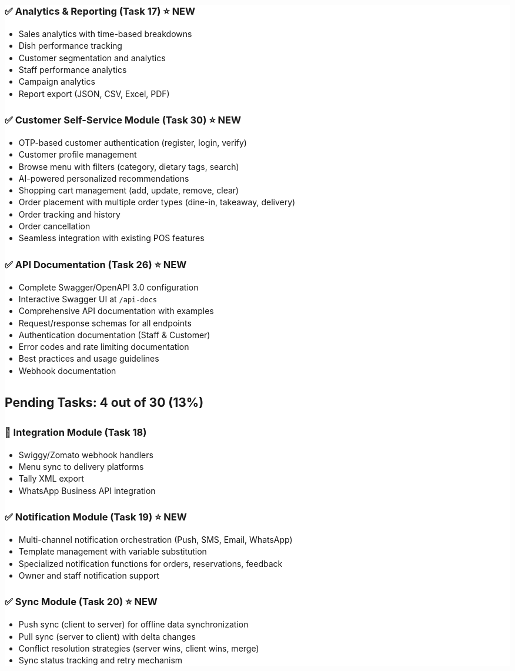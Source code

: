 ### ✅ Analytics & Reporting (Task 17) ⭐ NEW
- Sales analytics with time-based breakdowns
- Dish performance tracking
- Customer segmentation and analytics
- Staff performance analytics
- Campaign analytics
- Report export (JSON, CSV, Excel, PDF)

### ✅ Customer Self-Service Module (Task 30) ⭐ NEW
- OTP-based customer authentication (register, login, verify)
- Customer profile management
- Browse menu with filters (category, dietary tags, search)
- AI-powered personalized recommendations
- Shopping cart management (add, update, remove, clear)
- Order placement with multiple order types (dine-in, takeaway, delivery)
- Order tracking and history
- Order cancellation
- Seamless integration with existing POS features

### ✅ API Documentation (Task 26) ⭐ NEW
- Complete Swagger/OpenAPI 3.0 configuration
- Interactive Swagger UI at `/api-docs`
- Comprehensive API documentation with examples
- Request/response schemas for all endpoints
- Authentication documentation (Staff & Customer)
- Error codes and rate limiting documentation
- Best practices and usage guidelines
- Webhook documentation

## Pending Tasks: 4 out of 30 (13%)

### 🔲 Integration Module (Task 18)
- Swiggy/Zomato webhook handlers
- Menu sync to delivery platforms
- Tally XML export
- WhatsApp Business API integration

### ✅ Notification Module (Task 19) ⭐ NEW
- Multi-channel notification orchestration (Push, SMS, Email, WhatsApp)
- Template management with variable substitution
- Specialized notification functions for orders, reservations, feedback
- Owner and staff notification support

### ✅ Sync Module (Task 20) ⭐ NEW
- Push sync (client to server) for offline data synchronization
- Pull sync (server to client) with delta changes
- Conflict resolution strategies (server wins, client wins, merge)
- Sync status tracking and retry mechanism
